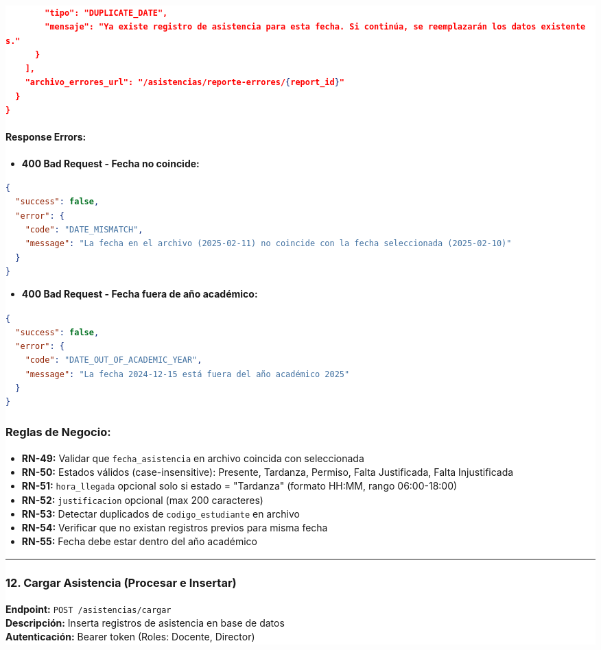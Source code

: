 ```json
        "tipo": "DUPLICATE_DATE",
        "mensaje": "Ya existe registro de asistencia para esta fecha. Si continúa, se reemplazarán los datos existentes."
      }
    ],
    "archivo_errores_url": "/asistencias/reporte-errores/{report_id}"
  }
}
```

#### **Response Errors:**
- **400 Bad Request - Fecha no coincide:**
```json
{
  "success": false,
  "error": {
    "code": "DATE_MISMATCH",
    "message": "La fecha en el archivo (2025-02-11) no coincide con la fecha seleccionada (2025-02-10)"
  }
}
```

- **400 Bad Request - Fecha fuera de año académico:**
```json
{
  "success": false,
  "error": {
    "code": "DATE_OUT_OF_ACADEMIC_YEAR",
    "message": "La fecha 2024-12-15 está fuera del año académico 2025"
  }
}
```

### **Reglas de Negocio:**
- **RN-49:** Validar que `fecha_asistencia` en archivo coincida con seleccionada
- **RN-50:** Estados válidos (case-insensitive): Presente, Tardanza, Permiso, Falta Justificada, Falta Injustificada
- **RN-51:** `hora_llegada` opcional solo si estado = "Tardanza" (formato HH:MM, rango 06:00-18:00)
- **RN-52:** `justificacion` opcional (max 200 caracteres)
- **RN-53:** Detectar duplicados de `codigo_estudiante` en archivo
- **RN-54:** Verificar que no existan registros previos para misma fecha
- **RN-55:** Fecha debe estar dentro del año académico

---

### **12. Cargar Asistencia (Procesar e Insertar)**

**Endpoint:** `POST /asistencias/cargar`  
**Descripción:** Inserta registros de asistencia en base de datos  
**Autenticación:** Bearer token (Roles: Docente, Director)  
